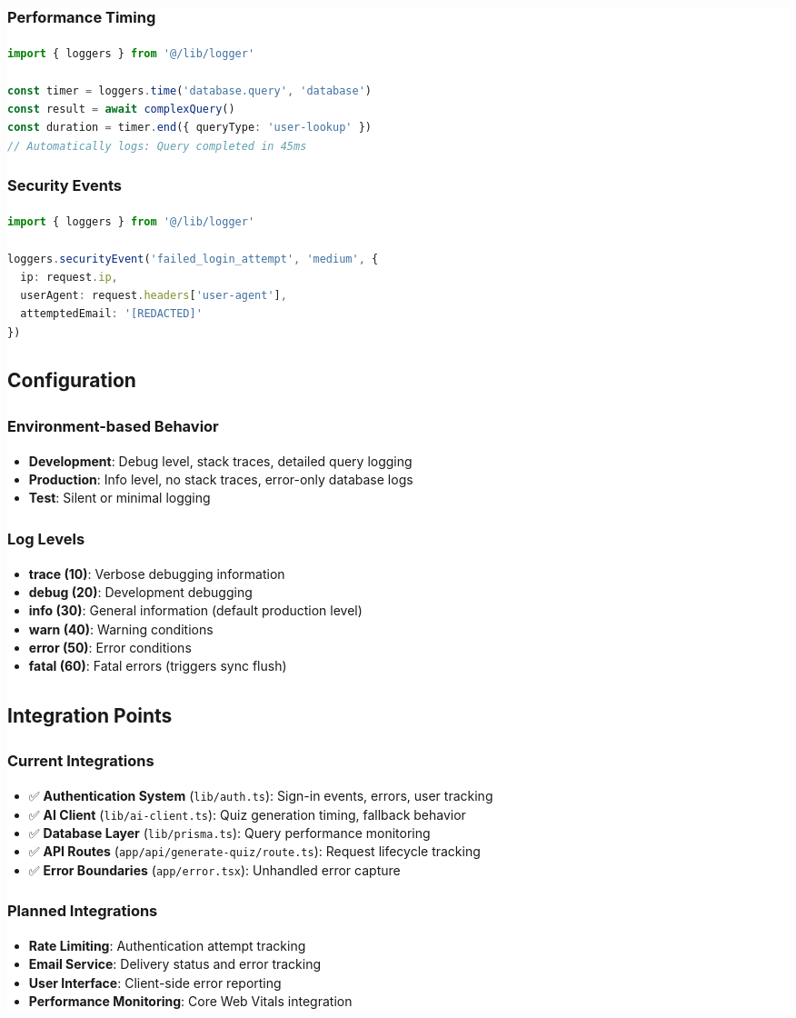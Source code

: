 ### Performance Timing
```typescript
import { loggers } from '@/lib/logger'

const timer = loggers.time('database.query', 'database')
const result = await complexQuery()
const duration = timer.end({ queryType: 'user-lookup' })
// Automatically logs: Query completed in 45ms
```

### Security Events
```typescript
import { loggers } from '@/lib/logger'

loggers.securityEvent('failed_login_attempt', 'medium', {
  ip: request.ip,
  userAgent: request.headers['user-agent'],
  attemptedEmail: '[REDACTED]'
})
```

## Configuration

### Environment-based Behavior
- **Development**: Debug level, stack traces, detailed query logging
- **Production**: Info level, no stack traces, error-only database logs
- **Test**: Silent or minimal logging

### Log Levels
- **trace (10)**: Verbose debugging information
- **debug (20)**: Development debugging
- **info (30)**: General information (default production level)
- **warn (40)**: Warning conditions
- **error (50)**: Error conditions
- **fatal (60)**: Fatal errors (triggers sync flush)

## Integration Points

### Current Integrations
- ✅ **Authentication System** (`lib/auth.ts`): Sign-in events, errors, user tracking
- ✅ **AI Client** (`lib/ai-client.ts`): Quiz generation timing, fallback behavior
- ✅ **Database Layer** (`lib/prisma.ts`): Query performance monitoring
- ✅ **API Routes** (`app/api/generate-quiz/route.ts`): Request lifecycle tracking
- ✅ **Error Boundaries** (`app/error.tsx`): Unhandled error capture

### Planned Integrations
- **Rate Limiting**: Authentication attempt tracking
- **Email Service**: Delivery status and error tracking  
- **User Interface**: Client-side error reporting
- **Performance Monitoring**: Core Web Vitals integration

